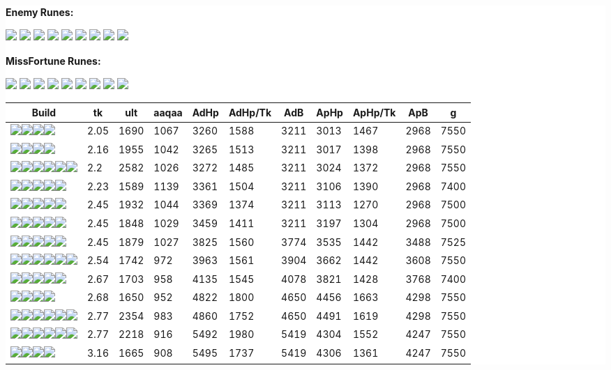 

**Enemy Runes:**





![](/Styles/Precision/LethalTempo/LethalTempo.png)
![](/Styles/Precision/Triumph.png)
![](/Styles/Precision/LegendBloodline/LegendBloodline.png)
![](/Styles/Precision/CutDown/CutDown.png)
![](/Styles/Sorcery/AbsoluteFocus/AbsoluteFocus.png)
![](/Styles/Sorcery/GatheringStorm/GatheringStorm.png)
![](/StatMods/StatModsAttackSpeedIcon.png)
![](/StatMods/StatModsAdaptiveForceIcon.png)
![](/StatMods/StatModsArmorIcon.png)



**MissFortune Runes:**


![](/Styles/Precision/PressTheAttack/PressTheAttack.png)
![](/Styles/Precision/Overheal.png)
![](/Styles/Precision/LegendBloodline/LegendBloodline.png)
![](/Styles/Precision/CutDown/CutDown.png)
![](/Styles/Sorcery/AbsoluteFocus/AbsoluteFocus.png)
![](/Styles/Sorcery/GatheringStorm/GatheringStorm.png)
![](/StatMods/StatModsAttackSpeedIcon.png)
![](/StatMods/StatModsAdaptiveForceIcon.png)
![](/StatMods/StatModsArmorIcon.png)





 Build |tk|ult|aaqaa|AdHp|AdHp/Tk|AdB|ApHp|ApHp/Tk|ApB|g
-|-|-|-|-|-|-|-|-|-|-
![](/item/6672.png)![](/item/3095.png)![](/item/1055.png)![](/item/3006.png)|2.05|1690|1067|3260|1588|3211|3013|1467|2968|7550
![](/item/6672.png)![](/item/6676.png)![](/item/1055.png)![](/item/3006.png)|2.16|1955|1042|3265|1513|3211|3017|1398|2968|7550
![](/item/6696.png)![](/item/6691.png)![](/item/1001.png)![](/item/1055.png)![](/item/1036.png)![](/item/1036.png)|2.2|2582|1026|3272|1485|3211|3024|1372|2968|7550
![](/item/6672.png)![](/item/3153.png)![](/item/1001.png)![](/item/1055.png)![](/item/1036.png)|2.23|1589|1139|3361|1504|3211|3106|1390|2968|7400
![](/item/6672.png)![](/item/3074.png)![](/item/1001.png)![](/item/1055.png)![](/item/1036.png)|2.45|1932|1044|3369|1374|3211|3113|1270|2968|7500
![](/item/6672.png)![](/item/3072.png)![](/item/1001.png)![](/item/1055.png)![](/item/1036.png)|2.45|1848|1029|3459|1411|3211|3197|1304|2968|7500
![](/item/6672.png)![](/item/3814.png)![](/item/1001.png)![](/item/1055.png)![](/item/1037.png)|2.45|1879|1027|3825|1560|3774|3535|1442|3488|7525
![](/item/6672.png)![](/item/3071.png)![](/item/1001.png)![](/item/1055.png)![](/item/1036.png)![](/item/1036.png)|2.54|1742|972|3963|1561|3904|3662|1442|3608|7550
![](/item/6672.png)![](/item/3161.png)![](/item/1001.png)![](/item/1055.png)![](/item/1036.png)|2.67|1703|958|4135|1545|4078|3821|1428|3768|7400
![](/item/6672.png)![](/item/6673.png)![](/item/1055.png)![](/item/3006.png)|2.68|1650|952|4822|1800|4650|4456|1663|4298|7550
![](/item/6673.png)![](/item/6691.png)![](/item/1001.png)![](/item/1055.png)![](/item/1036.png)![](/item/1036.png)|2.77|2354|983|4860|1752|4650|4491|1619|4298|7550
![](/item/3026.png)![](/item/6691.png)![](/item/1001.png)![](/item/1055.png)![](/item/1036.png)![](/item/1036.png)|2.77|2218|916|5492|1980|5419|4304|1552|4247|7550
![](/item/3026.png)![](/item/3095.png)![](/item/1055.png)![](/item/3006.png)|3.16|1665|908|5495|1737|5419|4306|1361|4247|7550
